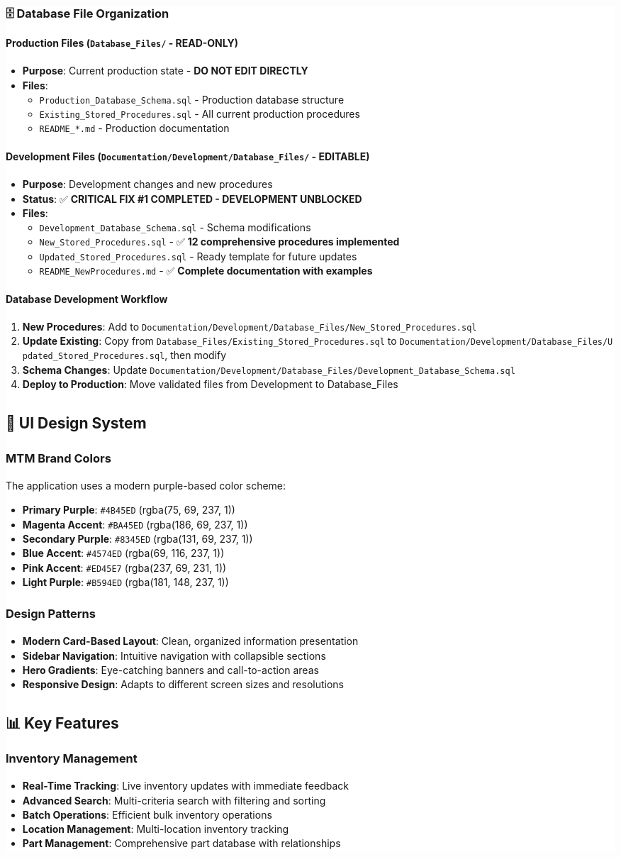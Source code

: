 ### 🗄️ Database File Organization

#### **Production Files** (`Database_Files/` - READ-ONLY)
- **Purpose**: Current production state - **DO NOT EDIT DIRECTLY**
- **Files**:
  - `Production_Database_Schema.sql` - Production database structure
  - `Existing_Stored_Procedures.sql` - All current production procedures
  - `README_*.md` - Production documentation

#### **Development Files** (`Documentation/Development/Database_Files/` - EDITABLE)
- **Purpose**: Development changes and new procedures
- **Status**: ✅ **CRITICAL FIX #1 COMPLETED - DEVELOPMENT UNBLOCKED**
- **Files**:
  - `Development_Database_Schema.sql` - Schema modifications
  - `New_Stored_Procedures.sql` - ✅ **12 comprehensive procedures implemented**
  - `Updated_Stored_Procedures.sql` - Ready template for future updates
  - `README_NewProcedures.md` - ✅ **Complete documentation with examples**

#### **Database Development Workflow**
1. **New Procedures**: Add to `Documentation/Development/Database_Files/New_Stored_Procedures.sql`
2. **Update Existing**: Copy from `Database_Files/Existing_Stored_Procedures.sql` to `Documentation/Development/Database_Files/Updated_Stored_Procedures.sql`, then modify
3. **Schema Changes**: Update `Documentation/Development/Database_Files/Development_Database_Schema.sql`
4. **Deploy to Production**: Move validated files from Development to Database_Files

## 🎨 UI Design System

### MTM Brand Colors
The application uses a modern purple-based color scheme:

- **Primary Purple**: `#4B45ED` (rgba(75, 69, 237, 1))
- **Magenta Accent**: `#BA45ED` (rgba(186, 69, 237, 1))
- **Secondary Purple**: `#8345ED` (rgba(131, 69, 237, 1))
- **Blue Accent**: `#4574ED` (rgba(69, 116, 237, 1))
- **Pink Accent**: `#ED45E7` (rgba(237, 69, 231, 1))
- **Light Purple**: `#B594ED` (rgba(181, 148, 237, 1))

### Design Patterns
- **Modern Card-Based Layout**: Clean, organized information presentation
- **Sidebar Navigation**: Intuitive navigation with collapsible sections
- **Hero Gradients**: Eye-catching banners and call-to-action areas
- **Responsive Design**: Adapts to different screen sizes and resolutions

## 📊 Key Features

### Inventory Management
- **Real-Time Tracking**: Live inventory updates with immediate feedback
- **Advanced Search**: Multi-criteria search with filtering and sorting
- **Batch Operations**: Efficient bulk inventory operations
- **Location Management**: Multi-location inventory tracking
- **Part Management**: Comprehensive part database with relationships
